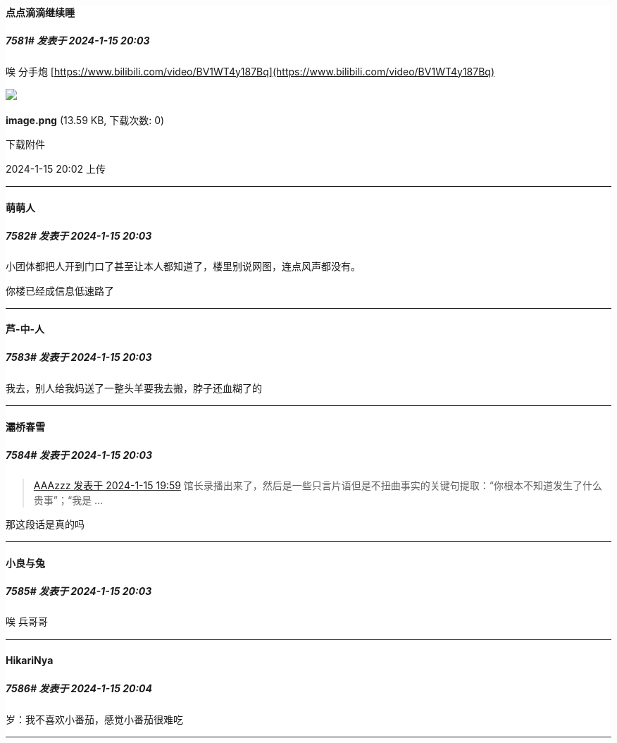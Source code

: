 ####  点点滴滴继续睡  
##### 7581#       发表于 2024-1-15 20:03

唉 分手炮
[https://www.bilibili.com/video/BV1WT4y187Bq](https://www.bilibili.com/video/BV1WT4y187Bq)

<img src="https://img.saraba1st.com/forum/202401/15/200249mfa5r6rvur3q6aqq.png" referrerpolicy="no-referrer">

<strong>image.png</strong> (13.59 KB, 下载次数: 0)

下载附件

2024-1-15 20:02 上传

*****

####  萌⁡萌⁡人  
##### 7582#       发表于 2024-1-15 20:03

小团体都把人开到门口了甚至让本人都知道了，楼里别说网图，连点风声都没有。

你楼已经成信息低速路了

*****

####  芦-中-人  
##### 7583#       发表于 2024-1-15 20:03

我去，别人给我妈送了一整头羊要我去搬，脖子还血糊了的

*****

####  灞桥春雪  
##### 7584#       发表于 2024-1-15 20:03

<blockquote><a href="httphttps://bbs.saraba1st.com/2b/forum.php?mod=redirect&amp;goto=findpost&amp;pid=63658703&amp;ptid=2167406" target="_blank">AAAzzz 发表于 2024-1-15 19:59</a>
馆长录播出来了，然后是一些只言片语但是不扭曲事实的关键句提取：“你根本不知道发生了什么贵事”；“我是 ...</blockquote>
那这段话是真的吗

*****

####  小良与兔  
##### 7585#       发表于 2024-1-15 20:03

唉 兵哥哥

*****

####  HikariNya  
##### 7586#       发表于 2024-1-15 20:04

岁：我不喜欢小番茄，感觉小番茄很难吃

*****
